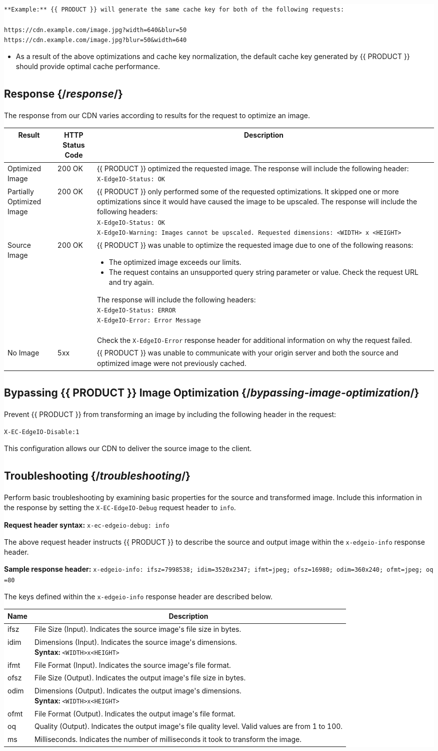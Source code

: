     **Example:** {{ PRODUCT }} will generate the same cache key for both of the following requests:
    
    https://cdn.example.com/image.jpg?width=640&blur=50    
    https://cdn.example.com/image.jpg?blur=50&width=640
    
-   As a result of the above optimizations and cache key normalization, the default cache key generated by {{ PRODUCT }} should provide optimal cache performance. 
    
## Response {/*response*/}

The response from our CDN varies according to results for the request to optimize an image.

|Result|HTTP Status Code|Description|
|--- |--- |--- |
|Optimized Image|200 OK|{{ PRODUCT }} optimized the requested image. The response will include the following header: <br />`X-EdgeIO-Status: OK`|
|Partially Optimized Image|200 OK|{{ PRODUCT }} only performed some of the requested optimizations. It skipped one or more optimizations since it would have caused the image to be upscaled. The response will include the following headers: <br />`X-EdgeIO-Status: OK` <br />`X-EdgeIO-Warning: Images cannot be upscaled. Requested dimensions: <WIDTH> x <HEIGHT>`|
|Source Image|200 OK|{{ PRODUCT }} was unable to optimize the requested image due to one of the following reasons: <ul><li>The optimized image exceeds our limits.</li><li>The request contains an unsupported query string parameter or value. Check the request URL and try again.</li></ul> The response will include the following headers:<br />`X-EdgeIO-Status: ERROR`<br />`X-EdgeIO-Error: Error Message`<br /><br />Check the `X-EdgeIO-Error` response header for additional information on why the request failed.|
|No Image|5xx|{{ PRODUCT }} was unable to communicate with your origin server and both the source and optimized image were not previously cached.|

## Bypassing {{ PRODUCT }} Image Optimization {/*bypassing-image-optimization*/}

Prevent {{ PRODUCT }} from transforming an image by including the following header in the request:

`X-EC-EdgeIO-Disable:1`

This configuration allows our CDN to deliver the source image to the client.

## Troubleshooting {/*troubleshooting*/}

Perform basic troubleshooting by examining basic properties for the source and transformed image. Include this information in the response by setting the `X-EC-EdgeIO-Debug` request header to `info`.

**Request header syntax:** `x-ec-edgeio-debug: info`

The above request header instructs {{ PRODUCT }} to describe the source and output image within the `x-edgeio-info` response header.

**Sample response header:** `x-edgeio-info: ifsz=7998538; idim=3520x2347; ifmt=jpeg; ofsz=16980; odim=360x240; ofmt=jpeg; oq=80`

The keys defined within the `x-edgeio-info` response header are described below.

|Name|Description|
|--- |--- |
|ifsz | File Size (Input). Indicates the source image's file size in bytes.|
|idim | Dimensions (Input). Indicates the source image's dimensions. <br />**Syntax:** `<WIDTH>x<HEIGHT>`|
|ifmt | File Format (Input). Indicates the source image's file format.|
|ofsz | File Size (Output). Indicates the output image's file size in bytes.|
|odim | Dimensions (Output). Indicates the output image's dimensions. <br />**Syntax:** `<WIDTH>x<HEIGHT>`|
|ofmt | File Format (Output). Indicates the output image's file format.|
|oq | Quality (Output). Indicates the output image's file quality level. Valid values are from 1 to 100.|
|ms | Milliseconds. Indicates the number of milliseconds it took to transform the image.|
